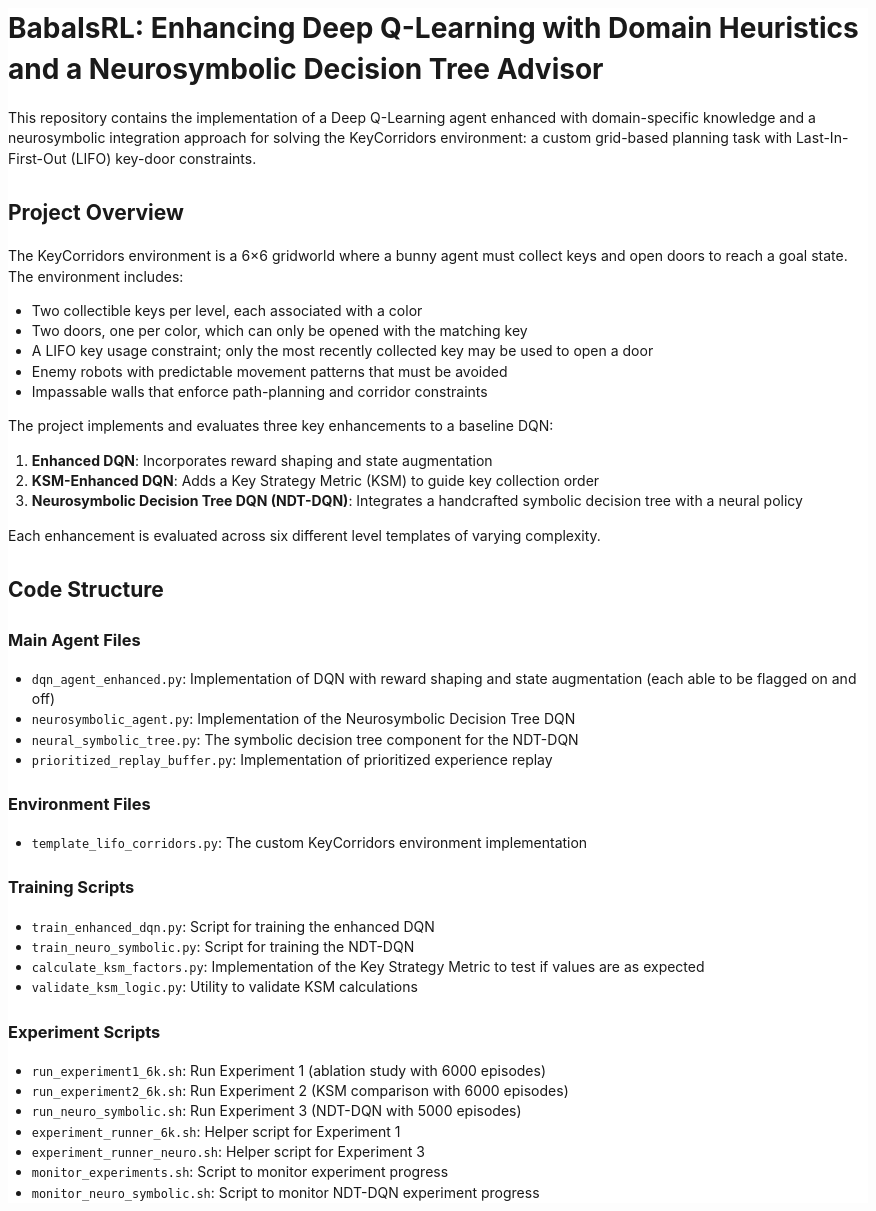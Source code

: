# BabaIsRL: Enhancing Deep Q-Learning with Domain Heuristics and a Neurosymbolic Decision Tree Advisor

This repository contains the implementation of a Deep Q-Learning agent enhanced with domain-specific knowledge and a neurosymbolic integration approach for solving the KeyCorridors environment: a custom grid-based planning task with Last-In-First-Out (LIFO) key-door constraints.

## Project Overview

The KeyCorridors environment is a 6×6 gridworld where a bunny agent must collect keys and open doors to reach a goal state. The environment includes:
- Two collectible keys per level, each associated with a color
- Two doors, one per color, which can only be opened with the matching key
- A LIFO key usage constraint; only the most recently collected key may be used to open a door
- Enemy robots with predictable movement patterns that must be avoided
- Impassable walls that enforce path-planning and corridor constraints

The project implements and evaluates three key enhancements to a baseline DQN:
1. **Enhanced DQN**: Incorporates reward shaping and state augmentation
2. **KSM-Enhanced DQN**: Adds a Key Strategy Metric (KSM) to guide key collection order
3. **Neurosymbolic Decision Tree DQN (NDT-DQN)**: Integrates a handcrafted symbolic decision tree with a neural policy

Each enhancement is evaluated across six different level templates of varying complexity.

## Code Structure

### Main Agent Files
- `dqn_agent_enhanced.py`: Implementation of DQN with reward shaping and state augmentation (each able to be flagged on and off)
- `neurosymbolic_agent.py`: Implementation of the Neurosymbolic Decision Tree DQN
- `neural_symbolic_tree.py`: The symbolic decision tree component for the NDT-DQN
- `prioritized_replay_buffer.py`: Implementation of prioritized experience replay

### Environment Files
- `template_lifo_corridors.py`: The custom KeyCorridors environment implementation

### Training Scripts
- `train_enhanced_dqn.py`: Script for training the enhanced DQN
- `train_neuro_symbolic.py`: Script for training the NDT-DQN
- `calculate_ksm_factors.py`: Implementation of the Key Strategy Metric to test if values are as expected
- `validate_ksm_logic.py`: Utility to validate KSM calculations

### Experiment Scripts
- `run_experiment1_6k.sh`: Run Experiment 1 (ablation study with 6000 episodes)
- `run_experiment2_6k.sh`: Run Experiment 2 (KSM comparison with 6000 episodes)
- `run_neuro_symbolic.sh`: Run Experiment 3 (NDT-DQN with 5000 episodes)
- `experiment_runner_6k.sh`: Helper script for Experiment 1
- `experiment_runner_neuro.sh`: Helper script for Experiment 3
- `monitor_experiments.sh`: Script to monitor experiment progress
- `monitor_neuro_symbolic.sh`: Script to monitor NDT-DQN experiment progress
